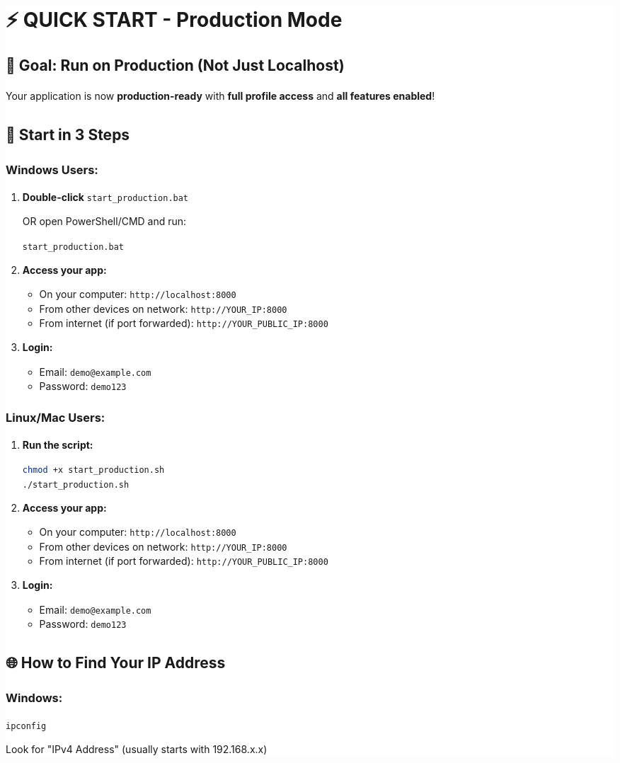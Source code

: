 # ⚡ QUICK START - Production Mode

## 🎯 Goal: Run on Production (Not Just Localhost)

Your application is now **production-ready** with **full profile access** and **all features enabled**!

## 🚀 Start in 3 Steps

### Windows Users:

1. **Double-click** `start_production.bat`
   
   OR open PowerShell/CMD and run:
   ```batch
   start_production.bat
   ```

2. **Access your app:**
   - On your computer: `http://localhost:8000`
   - From other devices on network: `http://YOUR_IP:8000`
   - From internet (if port forwarded): `http://YOUR_PUBLIC_IP:8000`

3. **Login:**
   - Email: `demo@example.com`
   - Password: `demo123`

### Linux/Mac Users:

1. **Run the script:**
   ```bash
   chmod +x start_production.sh
   ./start_production.sh
   ```

2. **Access your app:**
   - On your computer: `http://localhost:8000`
   - From other devices on network: `http://YOUR_IP:8000`
   - From internet (if port forwarded): `http://YOUR_PUBLIC_IP:8000`

3. **Login:**
   - Email: `demo@example.com`
   - Password: `demo123`

## 🌐 How to Find Your IP Address

### Windows:
```batch
ipconfig
```
Look for "IPv4 Address" (usually starts with 192.168.x.x)
